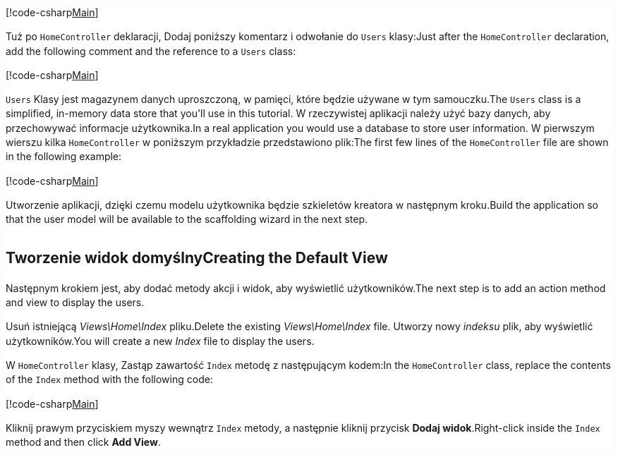 [!code-csharp[Main](creating-a-mvc-3-application-with-razor-and-unobtrusive-javascript/samples/sample3.cs)]

<span data-ttu-id="94be0-140">Tuż po `HomeController` deklaracji, Dodaj poniższy komentarz i odwołanie do `Users` klasy:</span><span class="sxs-lookup"><span data-stu-id="94be0-140">Just after the `HomeController` declaration, add the following comment and the reference to a `Users` class:</span></span>

[!code-csharp[Main](creating-a-mvc-3-application-with-razor-and-unobtrusive-javascript/samples/sample4.cs)]

<span data-ttu-id="94be0-141">`Users` Klasy jest magazynem danych uproszczoną, w pamięci, które będzie używane w tym samouczku.</span><span class="sxs-lookup"><span data-stu-id="94be0-141">The `Users` class is a simplified, in-memory data store that you'll use in this tutorial.</span></span> <span data-ttu-id="94be0-142">W rzeczywistej aplikacji należy użyć bazy danych, aby przechowywać informacje użytkownika.</span><span class="sxs-lookup"><span data-stu-id="94be0-142">In a real application you would use a database to store user information.</span></span> <span data-ttu-id="94be0-143">W pierwszym wierszu kilka `HomeController` w poniższym przykładzie przedstawiono plik:</span><span class="sxs-lookup"><span data-stu-id="94be0-143">The first few lines of the `HomeController` file are shown in the following example:</span></span>

[!code-csharp[Main](creating-a-mvc-3-application-with-razor-and-unobtrusive-javascript/samples/sample5.cs)]

<span data-ttu-id="94be0-144">Utworzenie aplikacji, dzięki czemu modelu użytkownika będzie szkieletów kreatora w następnym kroku.</span><span class="sxs-lookup"><span data-stu-id="94be0-144">Build the application so that the user model will be available to the scaffolding wizard in the next step.</span></span>

## <a name="creating-the-default-view"></a><span data-ttu-id="94be0-145">Tworzenie widok domyślny</span><span class="sxs-lookup"><span data-stu-id="94be0-145">Creating the Default View</span></span>

<span data-ttu-id="94be0-146">Następnym krokiem jest, aby dodać metody akcji i widok, aby wyświetlić użytkowników.</span><span class="sxs-lookup"><span data-stu-id="94be0-146">The next step is to add an action method and view to display the users.</span></span>

<span data-ttu-id="94be0-147">Usuń istniejącą *Views\Home\Index* pliku.</span><span class="sxs-lookup"><span data-stu-id="94be0-147">Delete the existing *Views\Home\Index* file.</span></span> <span data-ttu-id="94be0-148">Utworzy nowy *indeksu* plik, aby wyświetlić użytkowników.</span><span class="sxs-lookup"><span data-stu-id="94be0-148">You will create a new *Index* file to display the users.</span></span>

<span data-ttu-id="94be0-149">W `HomeController` klasy, Zastąp zawartość `Index` metodę z następującym kodem:</span><span class="sxs-lookup"><span data-stu-id="94be0-149">In the `HomeController` class, replace the contents of the `Index` method with the following code:</span></span>

[!code-csharp[Main](creating-a-mvc-3-application-with-razor-and-unobtrusive-javascript/samples/sample6.cs)]

<span data-ttu-id="94be0-150">Kliknij prawym przyciskiem myszy wewnątrz `Index` metody, a następnie kliknij przycisk **Dodaj widok**.</span><span class="sxs-lookup"><span data-stu-id="94be0-150">Right-click inside the `Index` method and then click **Add View**.</span></span>

